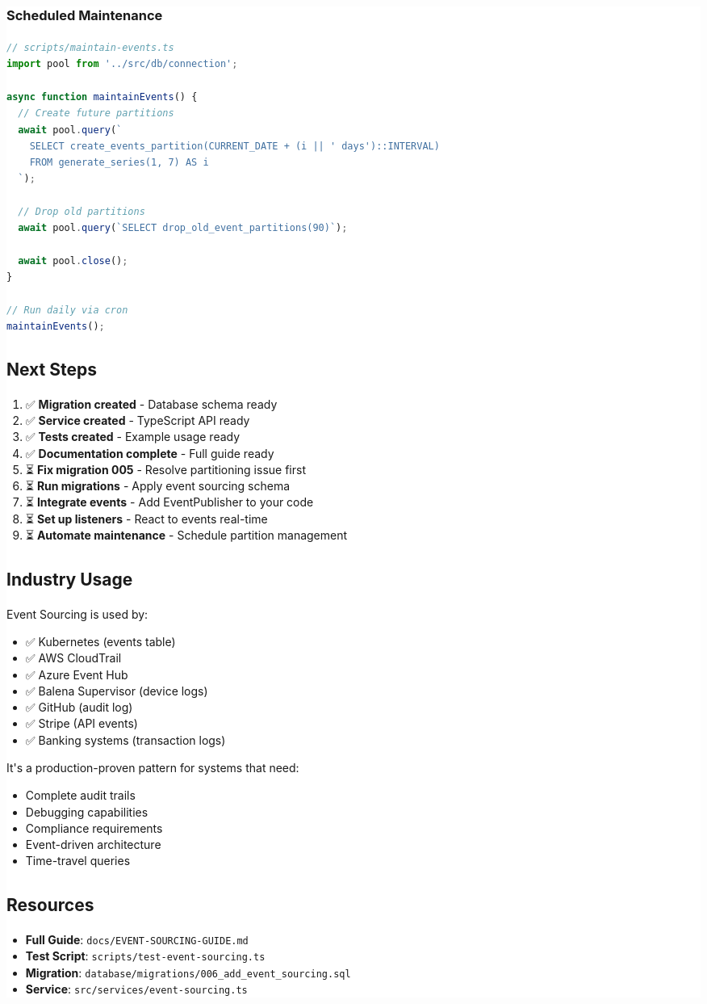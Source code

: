 ### Scheduled Maintenance

```typescript
// scripts/maintain-events.ts
import pool from '../src/db/connection';

async function maintainEvents() {
  // Create future partitions
  await pool.query(`
    SELECT create_events_partition(CURRENT_DATE + (i || ' days')::INTERVAL)
    FROM generate_series(1, 7) AS i
  `);
  
  // Drop old partitions
  await pool.query(`SELECT drop_old_event_partitions(90)`);
  
  await pool.close();
}

// Run daily via cron
maintainEvents();
```

## Next Steps

1. ✅ **Migration created** - Database schema ready
2. ✅ **Service created** - TypeScript API ready
3. ✅ **Tests created** - Example usage ready
4. ✅ **Documentation complete** - Full guide ready
5. ⏳ **Fix migration 005** - Resolve partitioning issue first
6. ⏳ **Run migrations** - Apply event sourcing schema
7. ⏳ **Integrate events** - Add EventPublisher to your code
8. ⏳ **Set up listeners** - React to events real-time
9. ⏳ **Automate maintenance** - Schedule partition management

## Industry Usage

Event Sourcing is used by:
- ✅ Kubernetes (events table)
- ✅ AWS CloudTrail
- ✅ Azure Event Hub
- ✅ Balena Supervisor (device logs)
- ✅ GitHub (audit log)
- ✅ Stripe (API events)
- ✅ Banking systems (transaction logs)

It's a production-proven pattern for systems that need:
- Complete audit trails
- Debugging capabilities
- Compliance requirements
- Event-driven architecture
- Time-travel queries

## Resources

- **Full Guide**: `docs/EVENT-SOURCING-GUIDE.md`
- **Test Script**: `scripts/test-event-sourcing.ts`
- **Migration**: `database/migrations/006_add_event_sourcing.sql`
- **Service**: `src/services/event-sourcing.ts`
